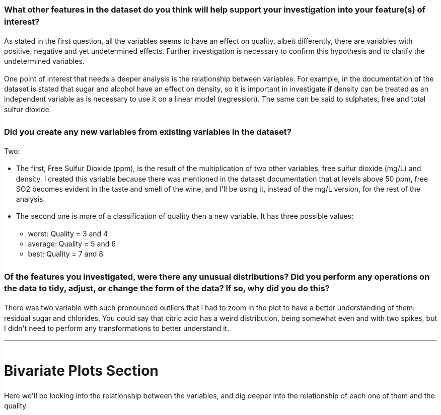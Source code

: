 ### What other features in the dataset do you think will help support your investigation into your feature(s) of interest?

  As stated in the first question, all the variables seems to have an effect on quality, albeit differently, there are variables with positive, negative and yet undetermined effects. Further investigation is necessary to confirm this hypothesis and to clarify the undetermined variables.

  One point of interest that needs a deeper analysis is the relationship between variables. For example, in the documentation of the dataset is stated that sugar and alcohol have an effect on density, so it is important in investigate if density can be treated as an independent variable as is necessary to use it on a linear model (regression). The same can be said to sulphates, free and total sulfur dioxide.
  
### Did you create any new variables from existing variables in the dataset?

Two: 
* The first, Free Sulfur Dioxide (ppm), is the result of the multiplication of two other variables, free sulfur dioxide (mg/L) and density. I created this variable because there was mentioned in the dataset documentation that at levels above 50 ppm, free SO2 becomes evident in the taste and smell of the wine, and I'll be using it, instead of the mg/L version, for the rest of the analysis.

* The second one is more of a classification of quality then a new variable. It has three possible values:
    + worst: Quality = 3 and 4
    + average: Quality = 5 and 6
    + best: Quality = 7 and 8

### Of the features you investigated, were there any unusual distributions? Did you perform any operations on the data to tidy, adjust, or change the form of the data? If so, why did you do this?

There was two variable with such pronounced outliers that I had to zoom in the plot to have a better understanding of them: residual sugar and chlorides. You could say that citric acid has a weird distribution, being somewhat even and with two spikes, but I didn't need to perform any transformations to better understand it.

***
# Bivariate Plots Section

Here we'll be looking into the relationship between the variables, and dig deeper into the relationship of each one of them and the quality.
